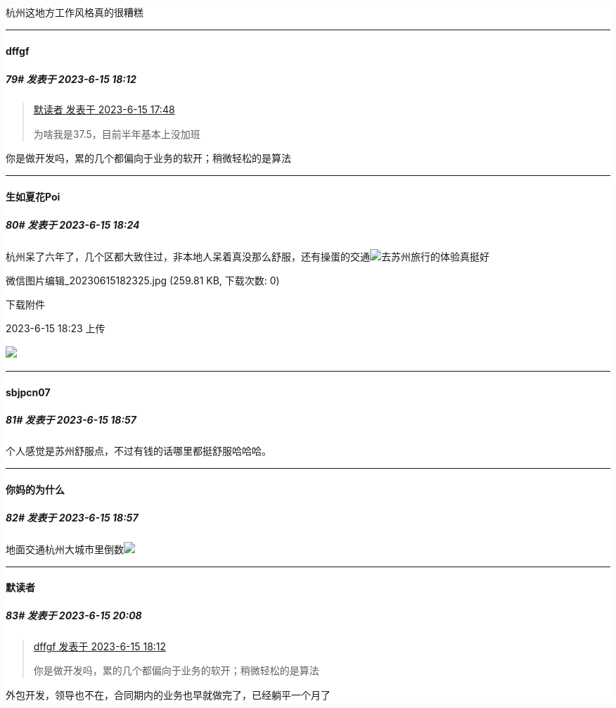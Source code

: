 杭州这地方工作风格真的很糟糕


*****

####  dffgf  
##### 79#       发表于 2023-6-15 18:12

<blockquote><a href="httphttps://bbs.saraba1st.com/2b/forum.php?mod=redirect&amp;goto=findpost&amp;pid=61298787&amp;ptid=2140117" target="_blank">默读者 发表于 2023-6-15 17:48</a>

为啥我是37.5，目前半年基本上没加班</blockquote>
你是做开发吗，累的几个都偏向于业务的软开；稍微轻松的是算法


*****

####  生如夏花Poi  
##### 80#       发表于 2023-6-15 18:24

杭州呆了六年了，几个区都大致住过，非本地人呆着真没那么舒服，还有操蛋的交通<img src="https://static.saraba1st.com/image/smiley/face2017/152.png" referrerpolicy="no-referrer">去苏州旅行的体验真挺好

微信图片编辑_20230615182325.jpg
(259.81 KB, 下载次数: 0)

下载附件

2023-6-15 18:23 上传

<img src="https://img.saraba1st.com/forum/202306/15/182358bi1y8y5dkii5q51k.jpg" referrerpolicy="no-referrer">


*****

####  sbjpcn07  
##### 81#       发表于 2023-6-15 18:57

个人感觉是苏州舒服点，不过有钱的话哪里都挺舒服哈哈哈。

*****

####  你妈的为什么  
##### 82#       发表于 2023-6-15 18:57

地面交通杭州大城市里倒数<img src="https://static.saraba1st.com/image/smiley/carton2017/284.gif" referrerpolicy="no-referrer">


*****

####  默读者  
##### 83#       发表于 2023-6-15 20:08

<blockquote><a href="httphttps://bbs.saraba1st.com/2b/forum.php?mod=redirect&amp;goto=findpost&amp;pid=61299040&amp;ptid=2140117" target="_blank">dffgf 发表于 2023-6-15 18:12</a>

你是做开发吗，累的几个都偏向于业务的软开；稍微轻松的是算法</blockquote>
外包开发，领导也不在，合同期内的业务也早就做完了，已经躺平一个月了

